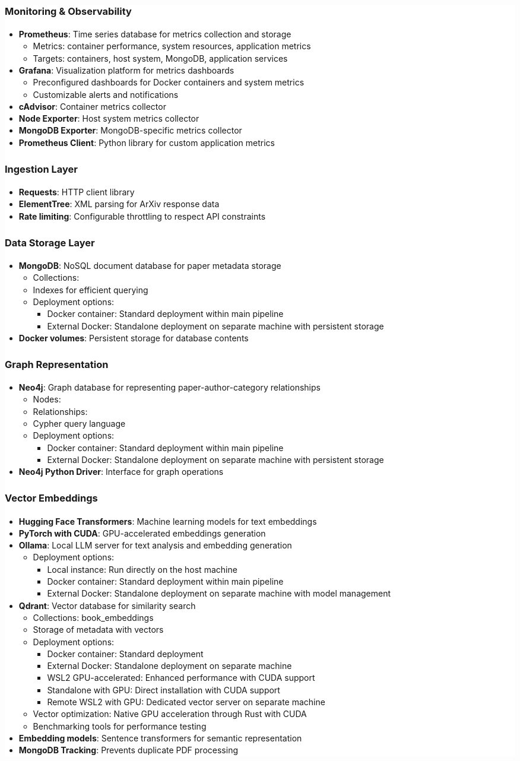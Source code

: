 ### Monitoring & Observability
- **Prometheus**: Time series database for metrics collection and storage
  - Metrics: container performance, system resources, application metrics
  - Targets: containers, host system, MongoDB, application services
- **Grafana**: Visualization platform for metrics dashboards
  - Preconfigured dashboards for Docker containers and system metrics
  - Customizable alerts and notifications
- **cAdvisor**: Container metrics collector
- **Node Exporter**: Host system metrics collector
- **MongoDB Exporter**: MongoDB-specific metrics collector
- **Prometheus Client**: Python library for custom application metrics

### Ingestion Layer
- **Requests**: HTTP client library
- **ElementTree**: XML parsing for ArXiv response data
- **Rate limiting**: Configurable throttling to respect API constraints

### Data Storage Layer
- **MongoDB**: NoSQL document database for paper metadata storage
  - Collections: 
  - Indexes for efficient querying
  - Deployment options:
    - Docker container: Standard deployment within main pipeline
    - External Docker: Standalone deployment on separate machine with persistent storage
- **Docker volumes**: Persistent storage for database contents

### Graph Representation
- **Neo4j**: Graph database for representing paper-author-category relationships
  - Nodes: 
  - Relationships: 
  - Cypher query language
  - Deployment options:
    - Docker container: Standard deployment within main pipeline
    - External Docker: Standalone deployment on separate machine with persistent storage
- **Neo4j Python Driver**: Interface for graph operations

### Vector Embeddings
- **Hugging Face Transformers**: Machine learning models for text embeddings
- **PyTorch with CUDA**: GPU-accelerated embeddings generation
- **Ollama**: Local LLM server for text analysis and embedding generation
  - Deployment options:
    - Local instance: Run directly on the host machine
    - Docker container: Standard deployment within main pipeline
    - External Docker: Standalone deployment on separate machine with model management
- **Qdrant**: Vector database for similarity search
  - Collections: book_embeddings
  - Storage of metadata with vectors
  - Deployment options:
    - Docker container: Standard deployment
    - External Docker: Standalone deployment on separate machine
    - WSL2 GPU-accelerated: Enhanced performance with CUDA support
    - Standalone with GPU: Direct installation with CUDA support
    - Remote WSL2 with GPU: Dedicated vector server on separate machine
  - Vector optimization: Native GPU acceleration through Rust with CUDA
  - Benchmarking tools for performance testing
- **Embedding models**: Sentence transformers for semantic representation
- **MongoDB Tracking**: Prevents duplicate PDF processing
